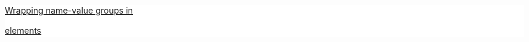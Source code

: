 ```

```

[Wrapping name-value groups in <div> elements](https://developer.mozilla.org/en-US/docs/Web/HTML/Element/dl)

